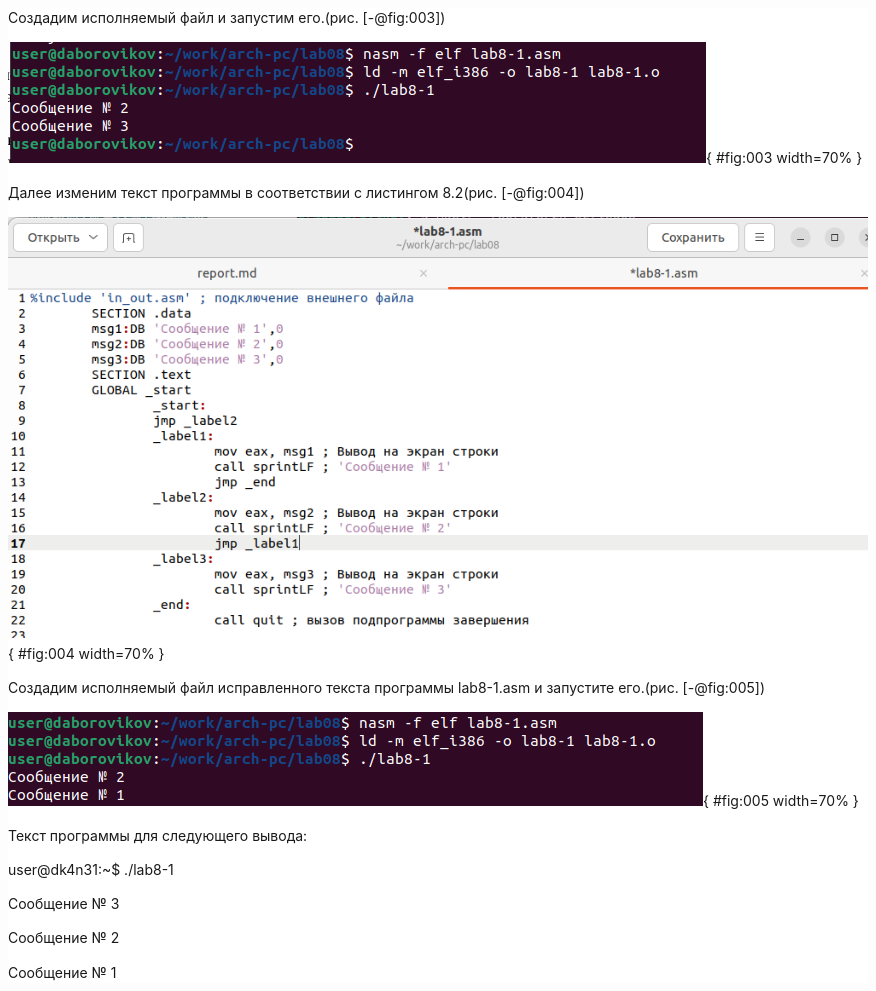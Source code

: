 Создадим исполняемый файл и запустим его.(рис. [-@fig:003])

![Запуск исполняемого файла lab8-1.asm](image/3.png){ #fig:003 width=70% }

Далее изменим текст программы в соответствии с листингом 8.2(рис. [-@fig:004])

![Текст измененной программы](image/4.png){ #fig:004 width=70% }

Создадим исполняемый файл исправленного текста программы lab8-1.asm и запустите его.(рис. [-@fig:005])

![Запуск исправленного исполняемого файла lab8-1.asm](image/5.png){ #fig:005 width=70% }

Текст программы для следующего вывода:

user@dk4n31:~$ ./lab8-1

Сообщение № 3

Сообщение № 2

Сообщение № 1
